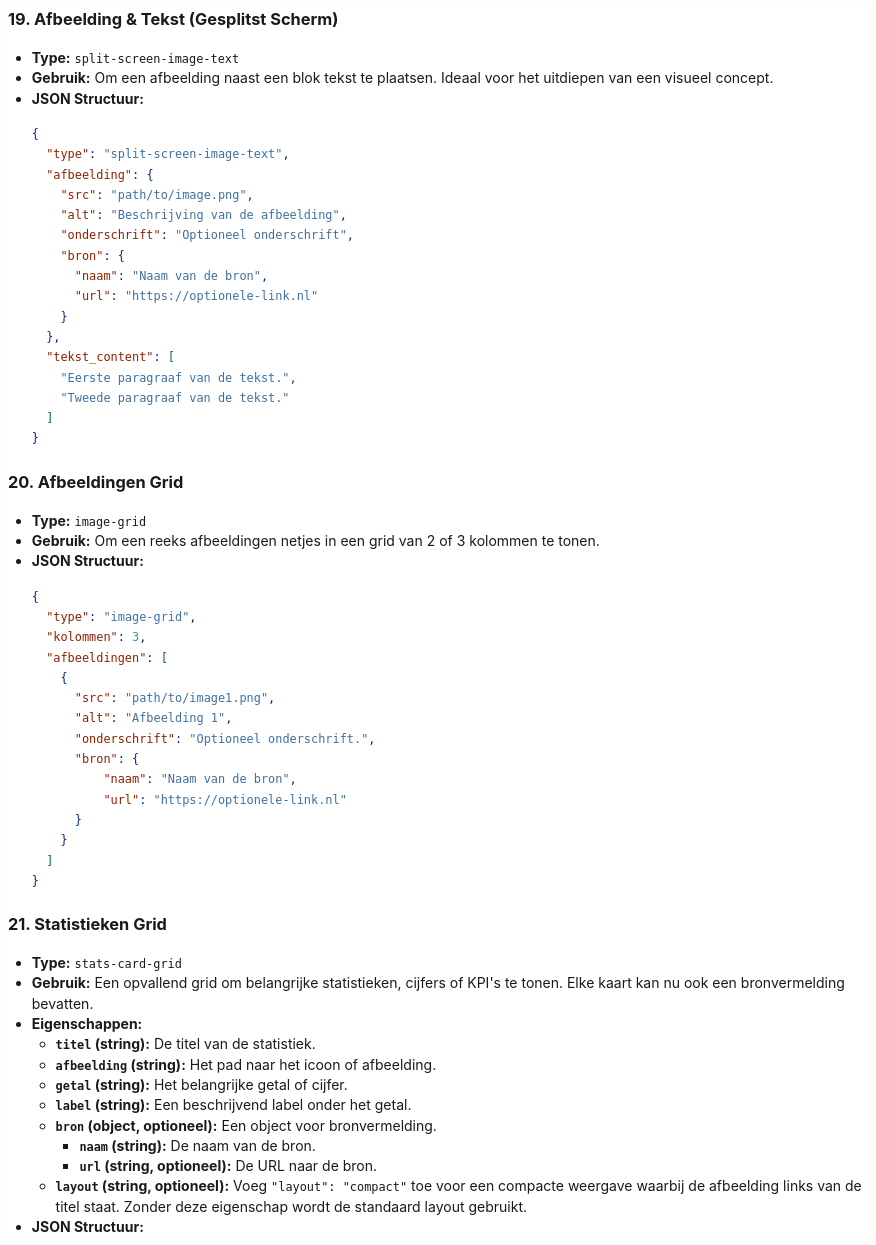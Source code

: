 ### 19. Afbeelding & Tekst (Gesplitst Scherm)
- **Type:** `split-screen-image-text`
- **Gebruik:** Om een afbeelding naast een blok tekst te plaatsen. Ideaal voor het uitdiepen van een visueel concept.
- **JSON Structuur:**
  ```json
  {
    "type": "split-screen-image-text",
    "afbeelding": {
      "src": "path/to/image.png",
      "alt": "Beschrijving van de afbeelding",
      "onderschrift": "Optioneel onderschrift",
      "bron": {
        "naam": "Naam van de bron",
        "url": "https://optionele-link.nl"
      }
    },
    "tekst_content": [
      "Eerste paragraaf van de tekst.",
      "Tweede paragraaf van de tekst."
    ]
  }
  ```

### 20. Afbeeldingen Grid
- **Type:** `image-grid`
- **Gebruik:** Om een reeks afbeeldingen netjes in een grid van 2 of 3 kolommen te tonen.
- **JSON Structuur:**
  ```json
  {
    "type": "image-grid",
    "kolommen": 3,
    "afbeeldingen": [
      { 
        "src": "path/to/image1.png", 
        "alt": "Afbeelding 1",
        "onderschrift": "Optioneel onderschrift.",
        "bron": {
            "naam": "Naam van de bron",
            "url": "https://optionele-link.nl"
        }
      }
    ]
  }
  ```

### 21. Statistieken Grid
- **Type:** `stats-card-grid`
- **Gebruik:** Een opvallend grid om belangrijke statistieken, cijfers of KPI's te tonen. Elke kaart kan nu ook een bronvermelding bevatten.
- **Eigenschappen:**
  - **`titel` (string):** De titel van de statistiek.
  - **`afbeelding` (string):** Het pad naar het icoon of afbeelding.
  - **`getal` (string):** Het belangrijke getal of cijfer.
  - **`label` (string):** Een beschrijvend label onder het getal.
  - **`bron` (object, optioneel):** Een object voor bronvermelding.
    - **`naam` (string):** De naam van de bron.
    - **`url` (string, optioneel):** De URL naar de bron.
  - **`layout` (string, optioneel):** Voeg `"layout": "compact"` toe voor een compacte weergave waarbij de afbeelding links van de titel staat. Zonder deze eigenschap wordt de standaard layout gebruikt.
- **JSON Structuur:**
  ```json
  ```